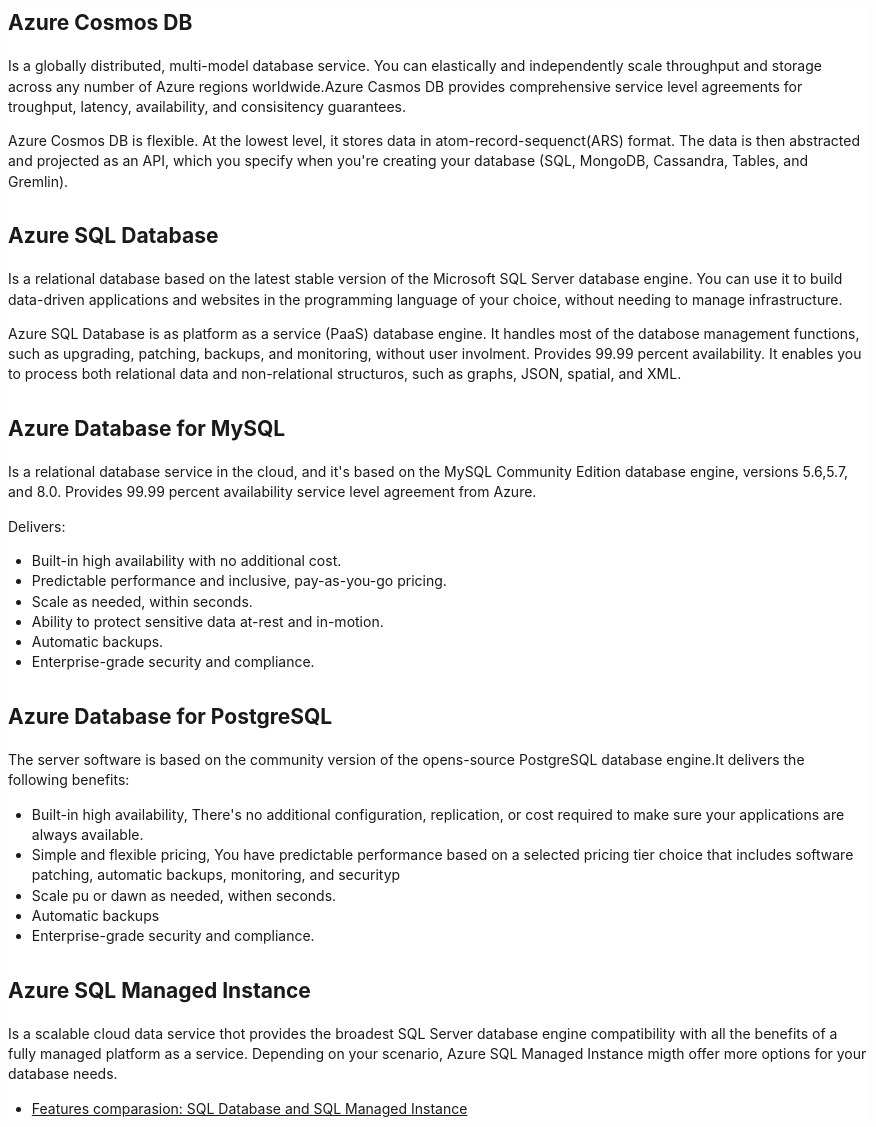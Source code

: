 ## Azure Cosmos DB

Is a globally distributed, multi-model database service. You can elastically and independently scale throughput and storage across any number of Azure regions worldwide.Azure Casmos DB provides comprehensive service level agreements for troughput, latency, availability, and consisitency guarantees.

Azure Cosmos DB is flexible. At the lowest level, it stores data in atom-record-sequenct(ARS) format. The data is then abstracted and projected as an API, which you specify when you're creating your database (SQL, MongoDB, Cassandra, Tables, and Gremlin).


## Azure SQL Database
Is a relational database based on the latest stable version of the Microsoft SQL Server database engine. You can use it to build data-driven applications and websites in the programming language of your choice, without needing to manage infrastructure.

Azure SQL Database is as platform as a service (PaaS) database engine. It handles most of the databose management functions, such as upgrading, patching, backups, and monitoring, without user involment. Provides 99.99 percent availability. It enables you to process both relational data and non-relational structuros, such as graphs, JSON, spatial, and XML.

## Azure Database for MySQL
Is a relational database service in the cloud, and it's based on the MySQL Community Edition database engine, versions 5.6,5.7, and 8.0. Provides 99.99 percent availability service level agreement from Azure.

Delivers:
- Built-in high availability with no additional cost.
- Predictable performance and inclusive, pay-as-you-go pricing.
- Scale as needed, within seconds.
- Ability to protect sensitive data at-rest and in-motion.
- Automatic backups.
- Enterprise-grade security and compliance.

## Azure Database for PostgreSQL
The server software is based on the community version of the opens-source PostgreSQL database engine.It delivers the following benefits:
- Built-in high availability, There's no additional configuration, replication, or cost required to make sure your applications are always available.
- Simple and flexible pricing, You have predictable performance based on a selected pricing tier choice that includes software patching, automatic backups, monitoring, and securityp
- Scale pu or dawn as needed, withen seconds.
- Automatic backups
- Enterprise-grade security and compliance.

## Azure SQL Managed Instance
Is a scalable cloud data service thot provides the broadest SQL Server database engine compatibility with all the benefits of a fully managed platform as a service. Depending on your scenario, Azure SQL Managed Instance migth offer more options for your database needs.
- [Features comparasion: SQL Database and SQL Managed Instance](https://docs.microsoft.com/en-us/azure/azure-sql/database/features-comparison/)
